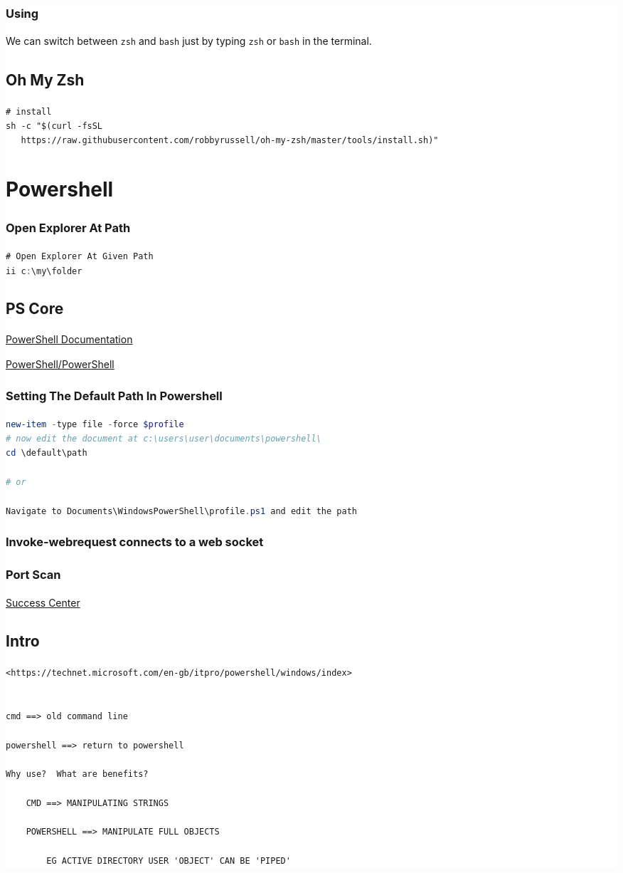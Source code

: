### Using

We can switch between `zsh` and `bash` just by typing `zsh` or `bash` in the terminal.

## Oh My Zsh

```
# install
sh -c "$(curl -fsSL 
   https://raw.githubusercontent.com/robbyrussell/oh-my-zsh/master/tools/install.sh)"
```



# Powershell

### Open Explorer At  Path

```csharp
# Open Explorer At Given Path
ii c:\my\folder
```

## PS Core

[PowerShell Documentation](https://docs.microsoft.com/en-us/powershell/)

[PowerShell/PowerShell](https://github.com/PowerShell/PowerShell)

### Setting The Default Path In Powershell

```powershell
new-item -type file -force $profile
# now edit the document at c:\users\user\documents\powershell\
cd \default\path

# or

Navigate to Documents\WindowsPowerShell\profile.ps1 and edit the path
```

### Invoke-webrequest  connects to a web socket

### Port Scan

[Success Center](https://support.solarwinds.com/SuccessCenter/s/article/Use-PowerShell-to-test-that-a-port-is-open-on-a-server)

## Intro

```
<https://technet.microsoft.com/en-gb/itpro/powershell/windows/index>
	

cmd ==> old command line

powershell ==> return to powershell

Why use?  What are benefits?

	CMD ==> MANIPULATING STRINGS

	POWERSHELL ==> MANIPULATE FULL OBJECTS

		EG ACTIVE DIRECTORY USER 'OBJECT' CAN BE 'PIPED' 
```